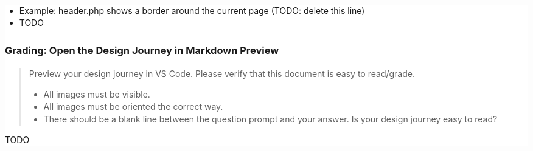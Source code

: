 - Example: header.php shows a border around the current page (TODO: delete this line)
- TODO


### Grading: Open the Design Journey in Markdown Preview
> Preview your design journey in VS Code. Please verify that this document is easy to read/grade.
> - All images must be visible.
> - All images must be oriented the correct way.
> - There should be a blank line between the question prompt and your answer.
> Is your design journey easy to read?

TODO
